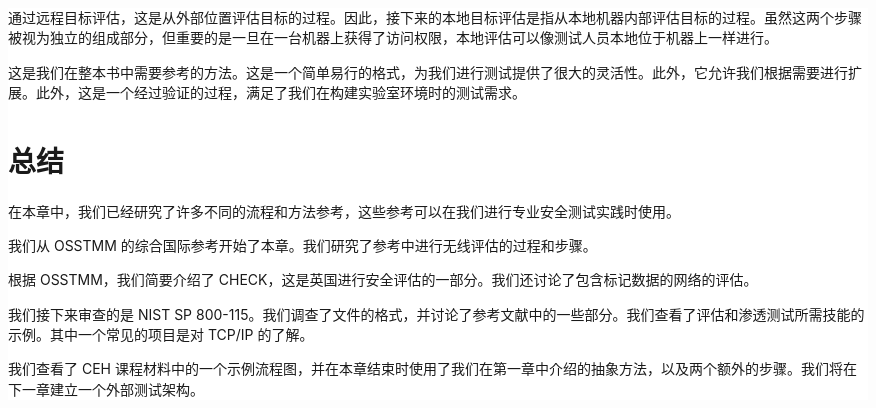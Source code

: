 通过远程目标评估，这是从外部位置评估目标的过程。因此，接下来的本地目标评估是指从本地机器内部评估目标的过程。虽然这两个步骤被视为独立的组成部分，但重要的是一旦在一台机器上获得了访问权限，本地评估可以像测试人员本地位于机器上一样进行。

这是我们在整本书中需要参考的方法。这是一个简单易行的格式，为我们进行测试提供了很大的灵活性。此外，它允许我们根据需要进行扩展。此外，这是一个经过验证的过程，满足了我们在构建实验室环境时的测试需求。

# 总结

在本章中，我们已经研究了许多不同的流程和方法参考，这些参考可以在我们进行专业安全测试实践时使用。

我们从 OSSTMM 的综合国际参考开始了本章。我们研究了参考中进行无线评估的过程和步骤。

根据 OSSTMM，我们简要介绍了 CHECK，这是英国进行安全评估的一部分。我们还讨论了包含标记数据的网络的评估。

我们接下来审查的是 NIST SP 800-115。我们调查了文件的格式，并讨论了参考文献中的一些部分。我们查看了评估和渗透测试所需技能的示例。其中一个常见的项目是对 TCP/IP 的了解。

我们查看了 CEH 课程材料中的一个示例流程图，并在本章结束时使用了我们在第一章中介绍的抽象方法，以及两个额外的步骤。我们将在下一章建立一个外部测试架构。
